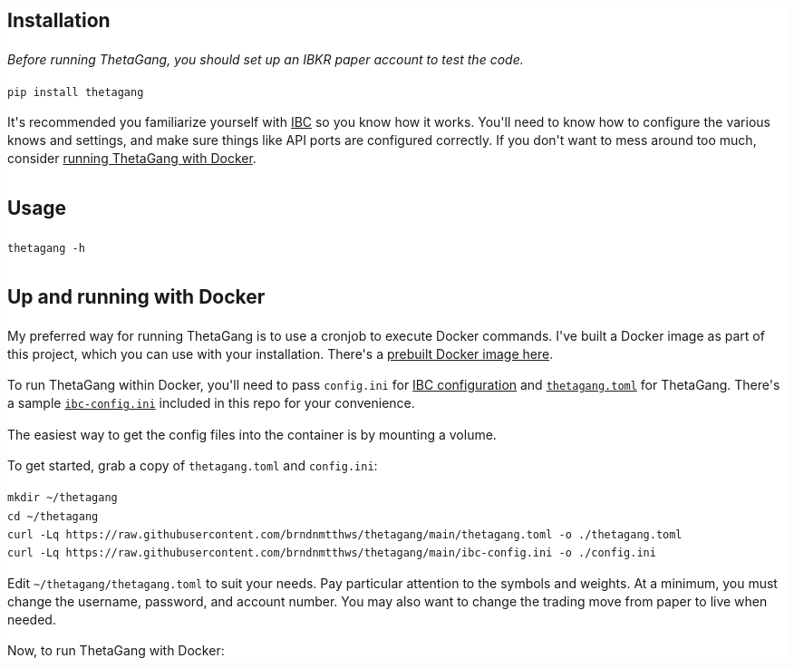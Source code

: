 ## Installation

_Before running ThetaGang, you should set up an IBKR paper account to test the
code._

```console
pip install thetagang
```

It's recommended you familiarize yourself with
[IBC](https://github.com/IbcAlpha/IBC) so you know how it works. You'll need
to know how to configure the various knows and settings, and make sure things
like API ports are configured correctly. If you don't want to mess around too
much, consider [running ThetaGang with Docker](#running-with-docker).

## Usage

```console
thetagang -h
```

## Up and running with Docker

My preferred way for running ThetaGang is to use a cronjob to execute Docker
commands. I've built a Docker image as part of this project, which you can
use with your installation. There's a [prebuilt Docker image
here](https://hub.docker.com/repository/docker/brndnmtthws/thetagang).

To run ThetaGang within Docker, you'll need to pass `config.ini` for [IBC
configuration](https://github.com/IbcAlpha/IBC/blob/master/userguide.md) and
[`thetagang.toml`](https://github.com/brndnmtthws/thetagang/blob/main/thetagang.toml) for ThetaGang. There's a sample
[`ibc-config.ini`](https://github.com/brndnmtthws/thetagang/blob/main/ibc-config.ini) included in this repo for your convenience.

The easiest way to get the config files into the container is by mounting a
volume.

To get started, grab a copy of `thetagang.toml` and `config.ini`:

```console
mkdir ~/thetagang
cd ~/thetagang
curl -Lq https://raw.githubusercontent.com/brndnmtthws/thetagang/main/thetagang.toml -o ./thetagang.toml
curl -Lq https://raw.githubusercontent.com/brndnmtthws/thetagang/main/ibc-config.ini -o ./config.ini
```

Edit `~/thetagang/thetagang.toml` to suit your needs. Pay particular
attention to the symbols and weights. At a minimum, you must change the
username, password, and account number. You may also want to change the
trading move from paper to live when needed.

Now, to run ThetaGang with Docker:
